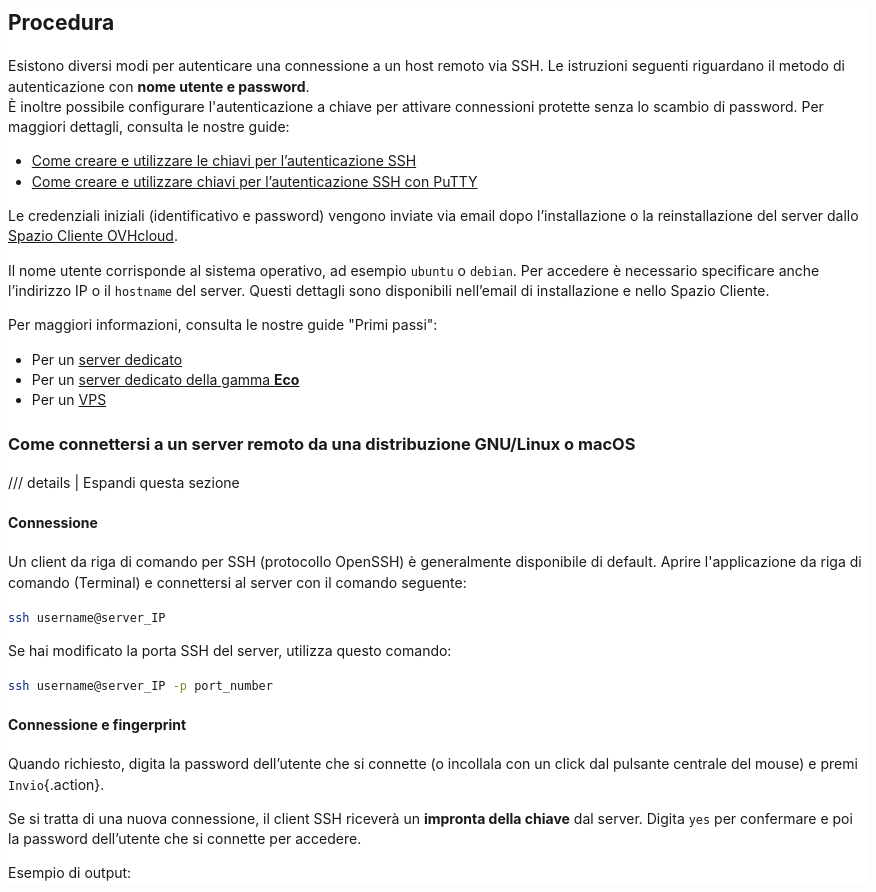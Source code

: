 ## Procedura

Esistono diversi modi per autenticare una connessione a un host remoto via SSH. Le istruzioni seguenti riguardano il metodo di autenticazione con **nome utente e password**.  
È inoltre possibile configurare l'autenticazione a chiave per attivare connessioni protette senza lo scambio di password. Per maggiori dettagli, consulta le nostre guide:

- [Come creare e utilizzare le chiavi per l’autenticazione SSH](/pages/bare_metal_cloud/dedicated_servers/creating-ssh-keys-dedicated)
- [Come creare e utilizzare chiavi per l’autenticazione SSH con PuTTY](/pages/web_cloud/web_hosting/ssh_using_putty_on_windows)

Le credenziali iniziali (identificativo e password) vengono inviate via email dopo l’installazione o la reinstallazione del server dallo [Spazio Cliente OVHcloud](/links/manager).

Il nome utente corrisponde al sistema operativo, ad esempio `ubuntu` o `debian`. Per accedere è necessario specificare anche l’indirizzo IP o il `hostname` del server. Questi dettagli sono disponibili nell’email di installazione e nello Spazio Cliente.

Per maggiori informazioni, consulta le nostre guide "Primi passi":

- Per un [server dedicato](/pages/bare_metal_cloud/dedicated_servers/getting-started-with-dedicated-server)
- Per un [server dedicato della gamma **Eco**](/pages/bare_metal_cloud/dedicated_servers/getting-started-with-dedicated-server-eco)
- Per un [VPS](/pages/bare_metal_cloud/virtual_private_servers/starting_with_a_vps)

### Come connettersi a un server remoto da una distribuzione GNU/Linux o macOS

/// details | Espandi questa sezione

#### Connessione

Un client da riga di comando per SSH (protocollo OpenSSH) è generalmente disponibile di default. Aprire l'applicazione da riga di comando (Terminal) e connettersi al server con il comando seguente:

```bash
ssh username@server_IP
```

Se hai modificato la porta SSH del server, utilizza questo comando:

```bash
ssh username@server_IP -p port_number
```

#### Connessione e fingerprint

Quando richiesto, digita la password dell’utente che si connette (o incollala con un click dal pulsante centrale del mouse) e premi `Invio`{.action}.

Se si tratta di una nuova connessione, il client SSH riceverà un **impronta della chiave** dal server. Digita `yes` per confermare e poi la password dell’utente che si connette per accedere.

Esempio di output:

